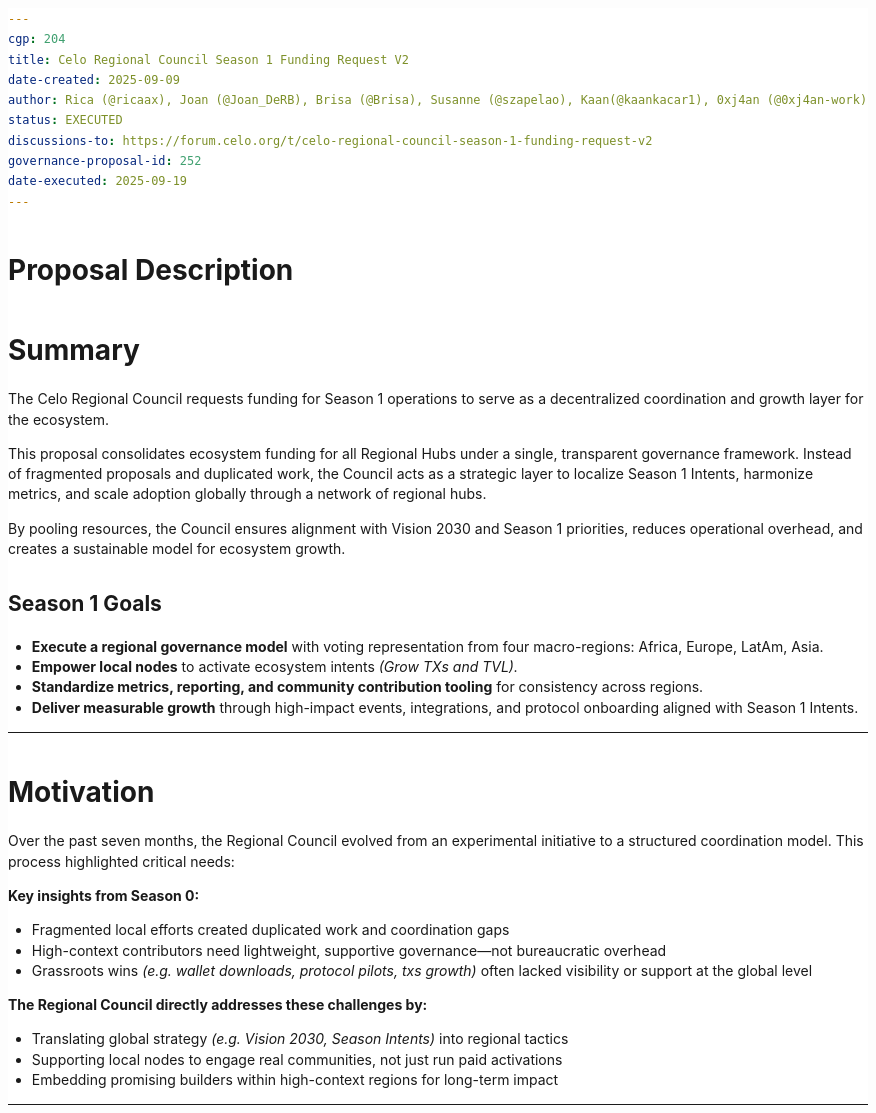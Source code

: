 ```yaml
---
cgp: 204
title: Celo Regional Council Season 1 Funding Request V2 
date-created: 2025-09-09
author: Rica (@ricaax), Joan (@Joan_DeRB), Brisa (@Brisa), Susanne (@szapelao), Kaan(@kaankacar1), 0xj4an (@0xj4an-work)
status: EXECUTED
discussions-to: https://forum.celo.org/t/celo-regional-council-season-1-funding-request-v2
governance-proposal-id: 252
date-executed: 2025-09-19
---
```

 
Proposal Description
============================
# Summary
The Celo Regional Council requests funding for Season 1 operations to serve as a decentralized coordination and growth layer for the ecosystem.

This proposal consolidates ecosystem funding for all Regional Hubs under a single, transparent governance framework. Instead of fragmented proposals and duplicated work, the Council acts as a strategic layer to localize Season 1 Intents, harmonize metrics, and scale adoption globally through a network of regional hubs.

By pooling resources, the Council ensures alignment with Vision 2030 and Season 1 priorities, reduces operational overhead, and creates a sustainable model for ecosystem growth.

## Season 1 Goals
* **Execute a regional governance model** with voting representation from four macro-regions: Africa, Europe, LatAm, Asia.
* **Empower local nodes** to activate ecosystem intents *(Grow TXs and TVL).*
* **Standardize metrics, reporting, and community contribution tooling** for consistency across regions.
* **Deliver measurable growth** through high-impact events, integrations, and protocol onboarding aligned with Season 1 Intents.

---
# Motivation
Over the past seven months, the Regional Council evolved from an experimental initiative to a structured coordination model. This process highlighted critical needs:

**Key insights from Season 0:**
* Fragmented local efforts created duplicated work and coordination gaps
* High-context contributors need lightweight, supportive governance—not bureaucratic overhead
* Grassroots wins *(e.g. wallet downloads, protocol pilots, txs growth)* often lacked visibility or support at the global level

**The Regional Council directly addresses these challenges by:**
* Translating global strategy *(e.g. Vision 2030, Season Intents)* into regional tactics
* Supporting local nodes to engage real communities, not just run paid activations
* Embedding promising builders within high-context regions for long-term impact

---